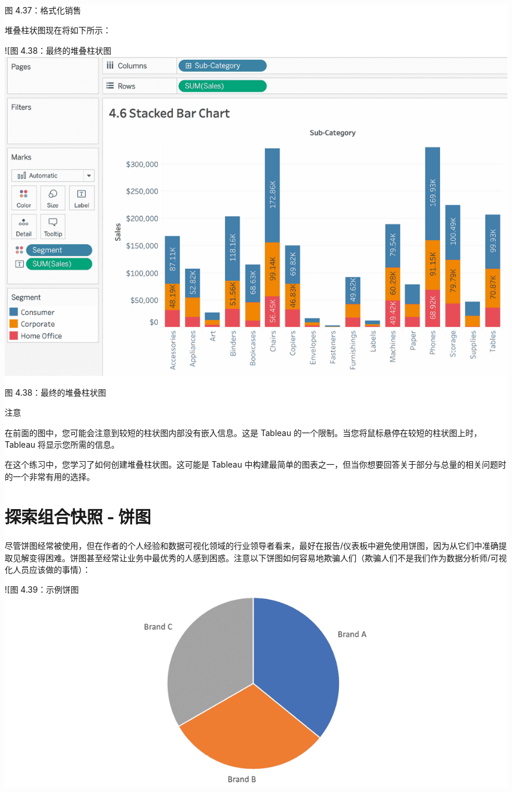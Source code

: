 图 4.37：格式化销售

堆叠柱状图现在将如下所示：

![图 4.38：最终的堆叠柱状图![图片](img/B16342_04_38.jpg)

图 4.38：最终的堆叠柱状图

注意

在前面的图中，您可能会注意到较短的柱状图内部没有嵌入信息。这是 Tableau 的一个限制。当您将鼠标悬停在较短的柱状图上时，Tableau 将显示您所需的信息。

在这个练习中，您学习了如何创建堆叠柱状图。这可能是 Tableau 中构建最简单的图表之一，但当你想要回答关于部分与总量的相关问题时的一个非常有用的选择。

# 探索组合快照 - 饼图

尽管饼图经常被使用，但在作者的个人经验和数据可视化领域的行业领导者看来，最好在报告/仪表板中避免使用饼图，因为从它们中准确提取见解变得困难。饼图甚至经常让业务中最优秀的人感到困惑。注意以下饼图如何容易地欺骗人们（欺骗人们不是我们作为数据分析师/可视化人员应该做的事情）：

![图 4.39：示例饼图![图片](img/B16342_04_39.jpg)

